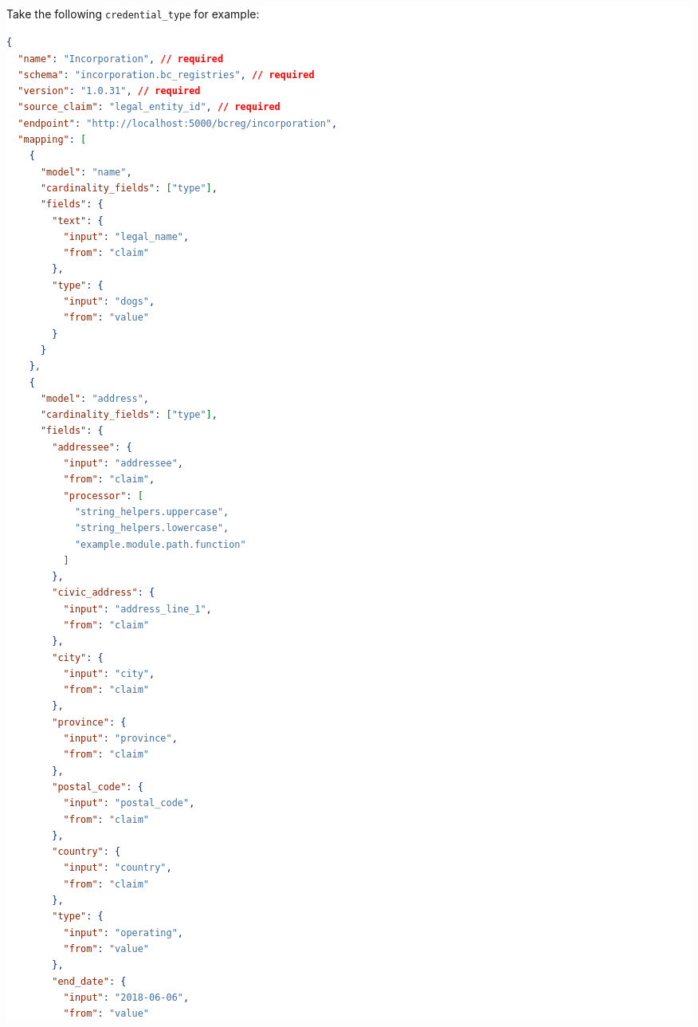 Take the following `credential_type` for example:

```json
{
  "name": "Incorporation", // required
  "schema": "incorporation.bc_registries", // required
  "version": "1.0.31", // required
  "source_claim": "legal_entity_id", // required
  "endpoint": "http://localhost:5000/bcreg/incorporation",
  "mapping": [
    {
      "model": "name",
      "cardinality_fields": ["type"],
      "fields": {
        "text": {
          "input": "legal_name",
          "from": "claim"
        },
        "type": {
          "input": "dogs",
          "from": "value"
        }
      }
    },
    {
      "model": "address",
      "cardinality_fields": ["type"],
      "fields": {
        "addressee": {
          "input": "addressee",
          "from": "claim",
          "processor": [
            "string_helpers.uppercase",
            "string_helpers.lowercase",
            "example.module.path.function"
          ]
        },
        "civic_address": {
          "input": "address_line_1",
          "from": "claim"
        },
        "city": {
          "input": "city",
          "from": "claim"
        },
        "province": {
          "input": "province",
          "from": "claim"
        },
        "postal_code": {
          "input": "postal_code",
          "from": "claim"
        },
        "country": {
          "input": "country",
          "from": "claim"
        },
        "type": {
          "input": "operating",
          "from": "value"
        },
        "end_date": {
          "input": "2018-06-06",
          "from": "value"
```